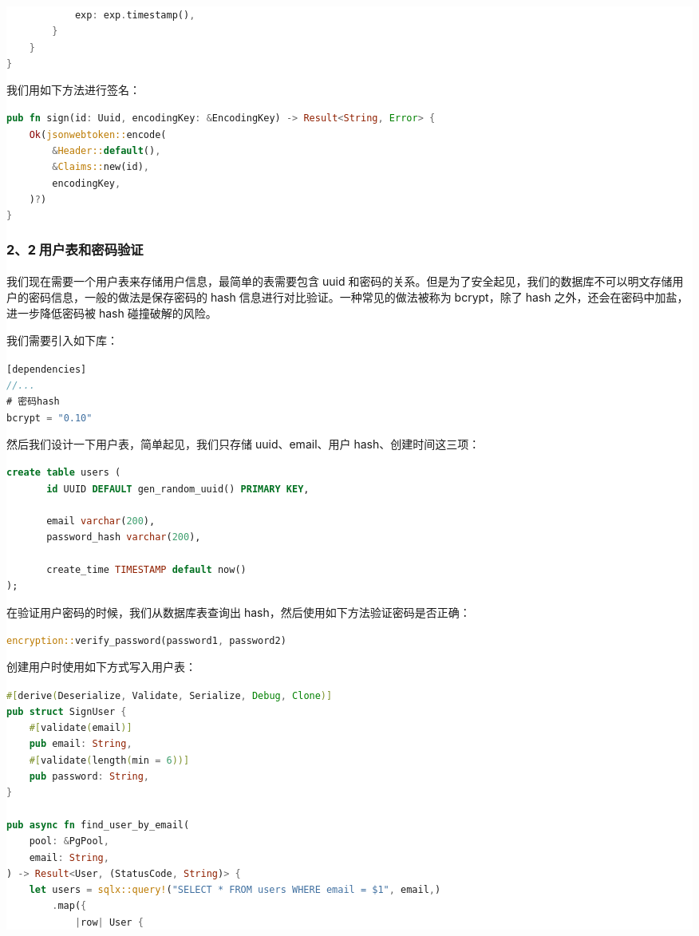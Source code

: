 ```Rust
            exp: exp.timestamp(),
        }
    }
}
```

我们用如下方法进行签名：

```Rust
pub fn sign(id: Uuid, encodingKey: &EncodingKey) -> Result<String, Error> {
    Ok(jsonwebtoken::encode(
        &Header::default(),
        &Claims::new(id),
        encodingKey,
    )?)
}
```

### 2、2 用户表和密码验证

我们现在需要一个用户表来存储用户信息，最简单的表需要包含 uuid 和密码的关系。但是为了安全起见，我们的数据库不可以明文存储用户的密码信息，一般的做法是保存密码的 hash 信息进行对比验证。一种常见的做法被称为 bcrypt，除了 hash 之外，还会在密码中加盐，进一步降低密码被 hash 碰撞破解的风险。

我们需要引入如下库：

```Rust
[dependencies]
//...
# 密码hash
bcrypt = "0.10"
```

然后我们设计一下用户表，简单起见，我们只存储 uuid、email、用户 hash、创建时间这三项：

```SQL
create table users (
       id UUID DEFAULT gen_random_uuid() PRIMARY KEY,

       email varchar(200),
       password_hash varchar(200),

       create_time TIMESTAMP default now()
);
```

在验证用户密码的时候，我们从数据库表查询出 hash，然后使用如下方法验证密码是否正确：

```Rust
encryption::verify_password(password1, password2)
```

创建用户时使用如下方式写入用户表：

```Rust
#[derive(Deserialize, Validate, Serialize, Debug, Clone)]
pub struct SignUser {
    #[validate(email)]
    pub email: String,
    #[validate(length(min = 6))]
    pub password: String,
}

pub async fn find_user_by_email(
    pool: &PgPool,
    email: String,
) -> Result<User, (StatusCode, String)> {
    let users = sqlx::query!("SELECT * FROM users WHERE email = $1", email,)
        .map({
            |row| User {
```